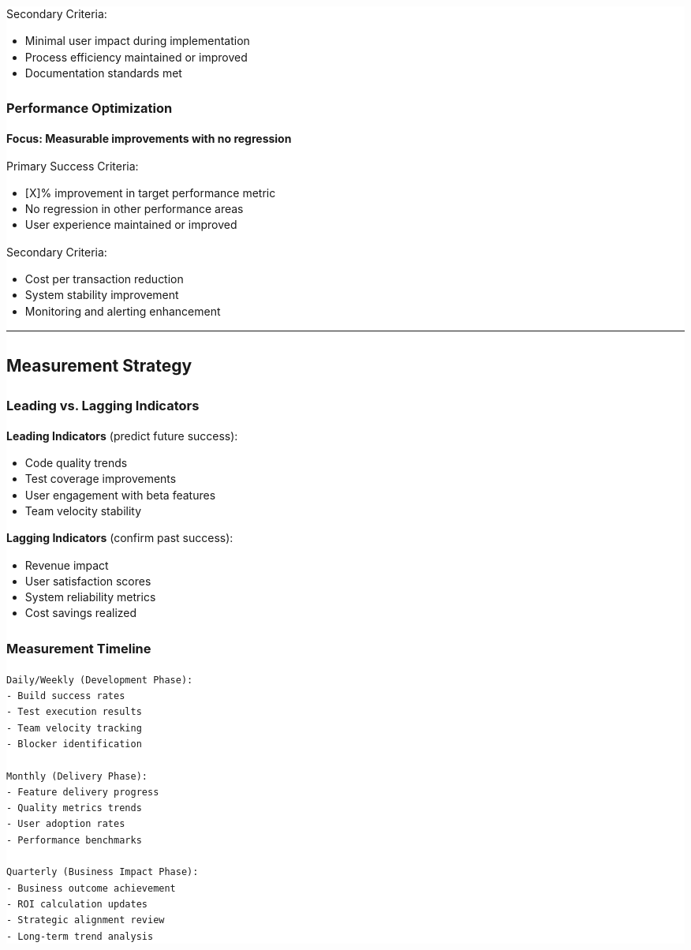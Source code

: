 Secondary Criteria:
- Minimal user impact during implementation
- Process efficiency maintained or improved
- Documentation standards met

### Performance Optimization
**Focus: Measurable improvements with no regression**

Primary Success Criteria:
- [X]% improvement in target performance metric
- No regression in other performance areas
- User experience maintained or improved

Secondary Criteria:
- Cost per transaction reduction
- System stability improvement
- Monitoring and alerting enhancement

---

## Measurement Strategy

### Leading vs. Lagging Indicators

**Leading Indicators** (predict future success):
- Code quality trends
- Test coverage improvements
- User engagement with beta features
- Team velocity stability

**Lagging Indicators** (confirm past success):
- Revenue impact
- User satisfaction scores
- System reliability metrics
- Cost savings realized

### Measurement Timeline
```
Daily/Weekly (Development Phase):
- Build success rates
- Test execution results
- Team velocity tracking
- Blocker identification

Monthly (Delivery Phase):
- Feature delivery progress
- Quality metrics trends
- User adoption rates
- Performance benchmarks

Quarterly (Business Impact Phase):
- Business outcome achievement
- ROI calculation updates
- Strategic alignment review
- Long-term trend analysis
```
